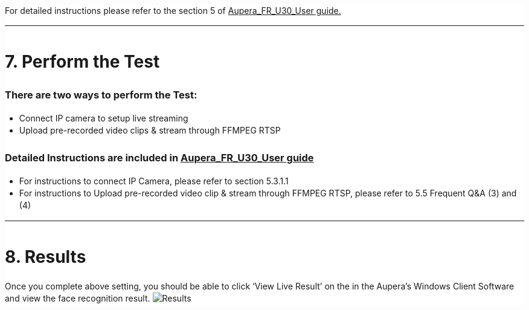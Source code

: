 For detailed instructions please refer to the section 5 of [Aupera_FR_U30_User guide.](https://www.xilinx.com/content/dam/xilinx/publications/user-guide/partner/aupera-user-guide.pdf)

---

# 7. Perform the Test
### There are two ways to perform the Test: 

+ Connect IP camera to setup live streaming
+ Upload pre-recorded video clips & stream through FFMPEG RTSP

### Detailed Instructions are included in [Aupera_FR_U30_User guide](https://www.xilinx.com/content/dam/xilinx/publications/user-guide/partner/aupera-user-guide.pdf)
+ For instructions to connect IP Camera, please refer to section 5.3.1.1 <br>
+ For instructions to Upload pre-recorded video clip & stream through FFMPEG RTSP, please refer to 5.5 Frequent Q&A (3) and (4)

---

# 8. Results
Once you complete above setting, you should be able to click ‘View Live Result’ on the in the Aupera’s Windows Client Software and view the face recognition result.
![Results](assets/aupera_facial_recognition/results.png)
